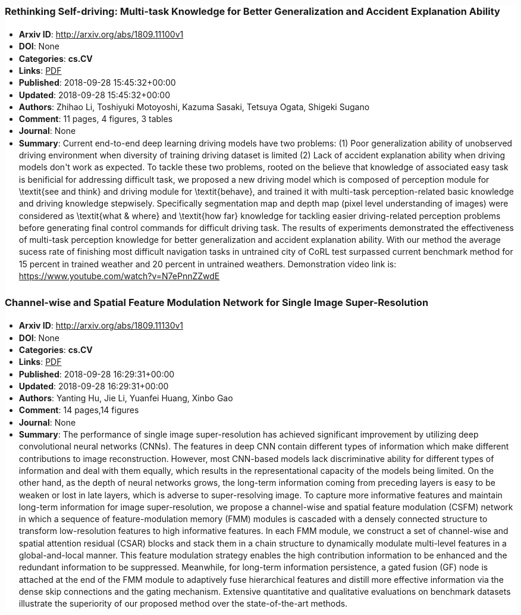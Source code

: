 

### Rethinking Self-driving: Multi-task Knowledge for Better Generalization and Accident Explanation Ability
- **Arxiv ID**: http://arxiv.org/abs/1809.11100v1
- **DOI**: None
- **Categories**: **cs.CV**
- **Links**: [PDF](http://arxiv.org/pdf/1809.11100v1)
- **Published**: 2018-09-28 15:45:32+00:00
- **Updated**: 2018-09-28 15:45:32+00:00
- **Authors**: Zhihao Li, Toshiyuki Motoyoshi, Kazuma Sasaki, Tetsuya Ogata, Shigeki Sugano
- **Comment**: 11 pages, 4 figures, 3 tables
- **Journal**: None
- **Summary**: Current end-to-end deep learning driving models have two problems: (1) Poor generalization ability of unobserved driving environment when diversity of training driving dataset is limited (2) Lack of accident explanation ability when driving models don't work as expected. To tackle these two problems, rooted on the believe that knowledge of associated easy task is benificial for addressing difficult task, we proposed a new driving model which is composed of perception module for \textit{see and think} and driving module for \textit{behave}, and trained it with multi-task perception-related basic knowledge and driving knowledge stepwisely.   Specifically segmentation map and depth map (pixel level understanding of images) were considered as \textit{what \& where} and \textit{how far} knowledge for tackling easier driving-related perception problems before generating final control commands for difficult driving task. The results of experiments demonstrated the effectiveness of multi-task perception knowledge for better generalization and accident explanation ability. With our method the average sucess rate of finishing most difficult navigation tasks in untrained city of CoRL test surpassed current benchmark method for 15 percent in trained weather and 20 percent in untrained weathers. Demonstration video link is: https://www.youtube.com/watch?v=N7ePnnZZwdE



### Channel-wise and Spatial Feature Modulation Network for Single Image Super-Resolution
- **Arxiv ID**: http://arxiv.org/abs/1809.11130v1
- **DOI**: None
- **Categories**: **cs.CV**
- **Links**: [PDF](http://arxiv.org/pdf/1809.11130v1)
- **Published**: 2018-09-28 16:29:31+00:00
- **Updated**: 2018-09-28 16:29:31+00:00
- **Authors**: Yanting Hu, Jie Li, Yuanfei Huang, Xinbo Gao
- **Comment**: 14 pages,14 figures
- **Journal**: None
- **Summary**: The performance of single image super-resolution has achieved significant improvement by utilizing deep convolutional neural networks (CNNs). The features in deep CNN contain different types of information which make different contributions to image reconstruction. However, most CNN-based models lack discriminative ability for different types of information and deal with them equally, which results in the representational capacity of the models being limited. On the other hand, as the depth of neural networks grows, the long-term information coming from preceding layers is easy to be weaken or lost in late layers, which is adverse to super-resolving image. To capture more informative features and maintain long-term information for image super-resolution, we propose a channel-wise and spatial feature modulation (CSFM) network in which a sequence of feature-modulation memory (FMM) modules is cascaded with a densely connected structure to transform low-resolution features to high informative features. In each FMM module, we construct a set of channel-wise and spatial attention residual (CSAR) blocks and stack them in a chain structure to dynamically modulate multi-level features in a global-and-local manner. This feature modulation strategy enables the high contribution information to be enhanced and the redundant information to be suppressed. Meanwhile, for long-term information persistence, a gated fusion (GF) node is attached at the end of the FMM module to adaptively fuse hierarchical features and distill more effective information via the dense skip connections and the gating mechanism. Extensive quantitative and qualitative evaluations on benchmark datasets illustrate the superiority of our proposed method over the state-of-the-art methods.
